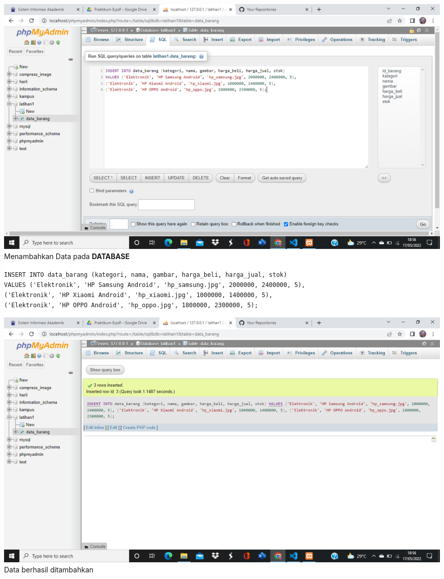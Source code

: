 ![menambahkan-data](img/menambahkan-data.png)
Menambahkan Data pada **DATABASE**
```mysql
INSERT INTO data_barang (kategori, nama, gambar, harga_beli, harga_jual, stok)
VALUES ('Elektronik', 'HP Samsung Android', 'hp_samsung.jpg', 2000000, 2400000, 5),
('Elektronik', 'HP Xiaomi Android', 'hp_xiaomi.jpg', 1000000, 1400000, 5),
('Elektronik', 'HP OPPO Android', 'hp_oppo.jpg', 1800000, 2300000, 5);
```

![data-ditambahkan](img/data-ditambahkan.png)
Data berhasil ditambahkan

